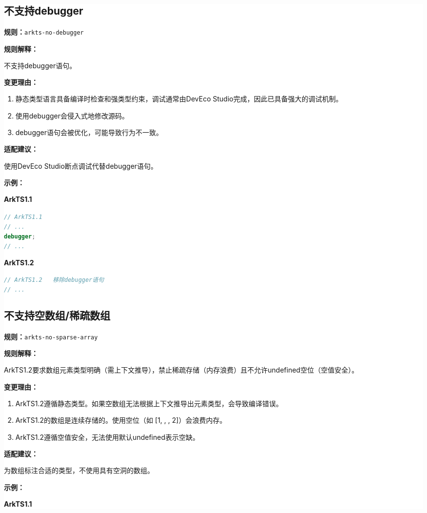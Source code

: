 ## 不支持debugger 

**规则：**`arkts-no-debugger`

**规则解释：**

不支持debugger语句。

**变更理由：**

1. 静态类型语言具备编译时检查和强类型约束，调试通常由DevEco Studio完成，因此已具备强大的调试机制。

2. 使用debugger会侵入式地修改源码。

3. debugger语句会被优化，可能导致行为不一致。

**适配建议：**

使用DevEco Studio断点调试代替debugger语句。

**示例：**

**ArkTS1.1**

```typescript
// ArkTS1.1 
// ...
debugger;
// ...
```

**ArkTS1.2**

```typescript
// ArkTS1.2   移除debugger语句
// ...
```

## 不支持空数组/稀疏数组 

**规则：**`arkts-no-sparse-array`

**规则解释：**

ArkTS1.2要求数组元素类型明确（需上下文推导），禁止稀疏存储（内存浪费）且不允许undefined空位（空值安全）。

**变更理由：**

1. ArkTS1.2遵循静态类型。如果空数组无法根据上下文推导出元素类型，会导致编译错误。

2. ArkTS1.2的数组是连续存储的。使用空位（如 [1, , , 2]）会浪费内存。

3. ArkTS1.2遵循空值安全，无法使用默认undefined表示空缺。

**适配建议：**

为数组标注合适的类型，不使用具有空洞的数组。

**示例：**

**ArkTS1.1**
